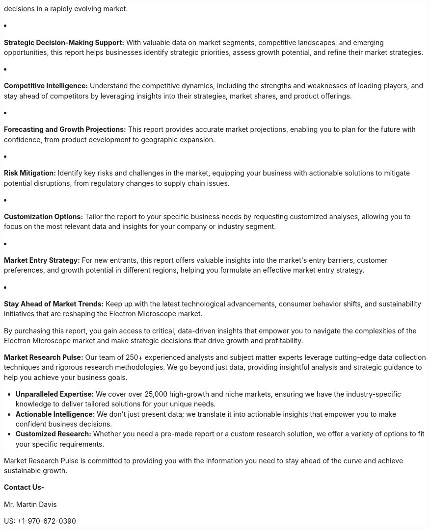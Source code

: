 decisions in a rapidly evolving market.</p></li><li><p><strong>Strategic Decision-Making Support:</strong> With valuable data on market segments, competitive landscapes, and emerging opportunities, this report helps businesses identify strategic priorities, assess growth potential, and refine their market strategies.</p></li><li><p><strong>Competitive Intelligence:</strong> Understand the competitive dynamics, including the strengths and weaknesses of leading players, and stay ahead of competitors by leveraging insights into their strategies, market shares, and product offerings.</p></li><li><p><strong>Forecasting and Growth Projections:</strong> This report provides accurate market projections, enabling you to plan for the future with confidence, from product development to geographic expansion.</p></li><li><p><strong>Risk Mitigation:</strong> Identify key risks and challenges in the market, equipping your business with actionable solutions to mitigate potential disruptions, from regulatory changes to supply chain issues.</p></li><li><p><strong>Customization Options:</strong> Tailor the report to your specific business needs by requesting customized analyses, allowing you to focus on the most relevant data and insights for your company or industry segment.</p></li><li><p><strong>Market Entry Strategy:</strong> For new entrants, this report offers valuable insights into the market's entry barriers, customer preferences, and growth potential in different regions, helping you formulate an effective market entry strategy.</p></li><li><p><strong>Stay Ahead of Market Trends:</strong> Keep up with the latest technological advancements, consumer behavior shifts, and sustainability initiatives that are reshaping the Electron Microscope market.</p></li></ol><p>By purchasing this report, you gain access to critical, data-driven insights that empower you to navigate the complexities of the Electron Microscope market and make strategic decisions that drive growth and profitability.</p><p><strong>Market Research Pulse:</strong>&nbsp;Our team of 250+ experienced analysts and subject matter experts leverage cutting-edge data collection techniques and rigorous research methodologies. We go beyond just data, providing insightful analysis and strategic guidance to help you achieve your business goals.</p><ul><li><strong>Unparalleled Expertise:</strong>&nbsp;We cover over 25,000 high-growth and niche markets, ensuring we have the industry-specific knowledge to deliver tailored solutions for your unique needs.</li><li><strong>Actionable Intelligence:</strong>&nbsp;We don't just present data; we translate it into actionable insights that empower you to make confident business decisions.</li><li><strong>Customized Research:</strong>&nbsp;Whether you need a pre-made report or a custom research solution, we offer a variety of options to fit your specific requirements.</li></ul><p>Market Research Pulse is committed to providing you with the information you need to stay ahead of the curve and achieve sustainable growth.</p><p><strong>Contact Us-</strong></p><p>Mr. Martin Davis</p><p>US: +1-970-672-0390</p>
